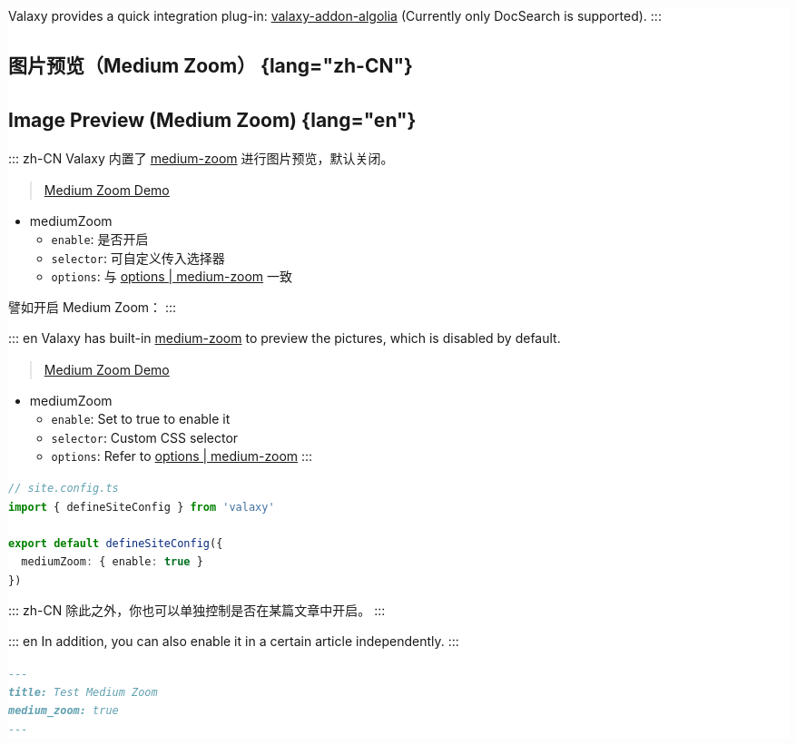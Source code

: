 Valaxy provides a quick integration plug-in: [valaxy-addon-algolia](https://github.com/YunYouJun/valaxy/tree/main/packages/valaxy-addon-algolia) (Currently only DocSearch is supported).
:::

## 图片预览（Medium Zoom） {lang="zh-CN"}

## Image Preview (Medium Zoom) {lang="en"}

::: zh-CN
Valaxy 内置了 [medium-zoom](https://github.com/francoischalifour/medium-zoom) 进行图片预览，默认关闭。

> [Medium Zoom Demo](https://medium-zoom.francoischalifour.com/)

- mediumZoom
  - `enable`: 是否开启
  - `selector`: 可自定义传入选择器
  - `options`: 与 [options | medium-zoom](https://github.com/francoischalifour/medium-zoom#options) 一致

譬如开启 Medium Zoom：
:::

::: en
Valaxy has built-in [medium-zoom](https://github.com/francoischalifour/medium-zoom) to preview the pictures, which is disabled by default.

> [Medium Zoom Demo](https://medium-zoom.francoischalifour.com/)

- mediumZoom
  - `enable`: Set to true to enable it
  - `selector`: Custom CSS selector
  - `options`: Refer to [options | medium-zoom](https://github.com/francoischalifour/medium-zoom#options)
:::

```ts
// site.config.ts
import { defineSiteConfig } from 'valaxy'

export default defineSiteConfig({
  mediumZoom: { enable: true }
})
```

::: zh-CN
除此之外，你也可以单独控制是否在某篇文章中开启。
:::

::: en
In addition, you can also enable it in a certain article independently.
:::

```md
---
title: Test Medium Zoom
medium_zoom: true
---
```
